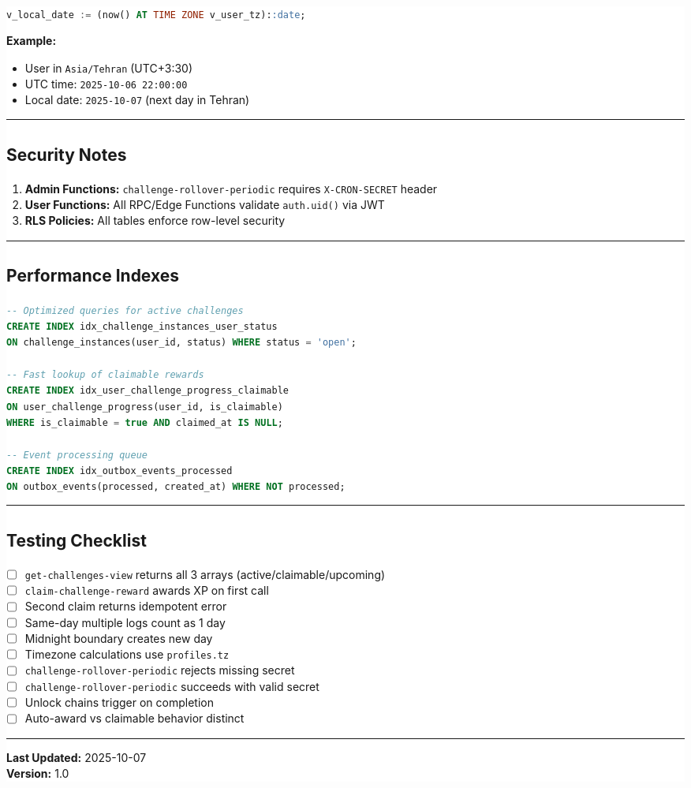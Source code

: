 ```sql
v_local_date := (now() AT TIME ZONE v_user_tz)::date;
```

**Example:**
- User in `Asia/Tehran` (UTC+3:30)
- UTC time: `2025-10-06 22:00:00`
- Local date: `2025-10-07` (next day in Tehran)

---

## Security Notes

1. **Admin Functions:** `challenge-rollover-periodic` requires `X-CRON-SECRET` header
2. **User Functions:** All RPC/Edge Functions validate `auth.uid()` via JWT
3. **RLS Policies:** All tables enforce row-level security

---

## Performance Indexes

```sql
-- Optimized queries for active challenges
CREATE INDEX idx_challenge_instances_user_status 
ON challenge_instances(user_id, status) WHERE status = 'open';

-- Fast lookup of claimable rewards
CREATE INDEX idx_user_challenge_progress_claimable 
ON user_challenge_progress(user_id, is_claimable) 
WHERE is_claimable = true AND claimed_at IS NULL;

-- Event processing queue
CREATE INDEX idx_outbox_events_processed 
ON outbox_events(processed, created_at) WHERE NOT processed;
```

---

## Testing Checklist

- [ ] `get-challenges-view` returns all 3 arrays (active/claimable/upcoming)
- [ ] `claim-challenge-reward` awards XP on first call
- [ ] Second claim returns idempotent error
- [ ] Same-day multiple logs count as 1 day
- [ ] Midnight boundary creates new day
- [ ] Timezone calculations use `profiles.tz`
- [ ] `challenge-rollover-periodic` rejects missing secret
- [ ] `challenge-rollover-periodic` succeeds with valid secret
- [ ] Unlock chains trigger on completion
- [ ] Auto-award vs claimable behavior distinct

---

**Last Updated:** 2025-10-07  
**Version:** 1.0
